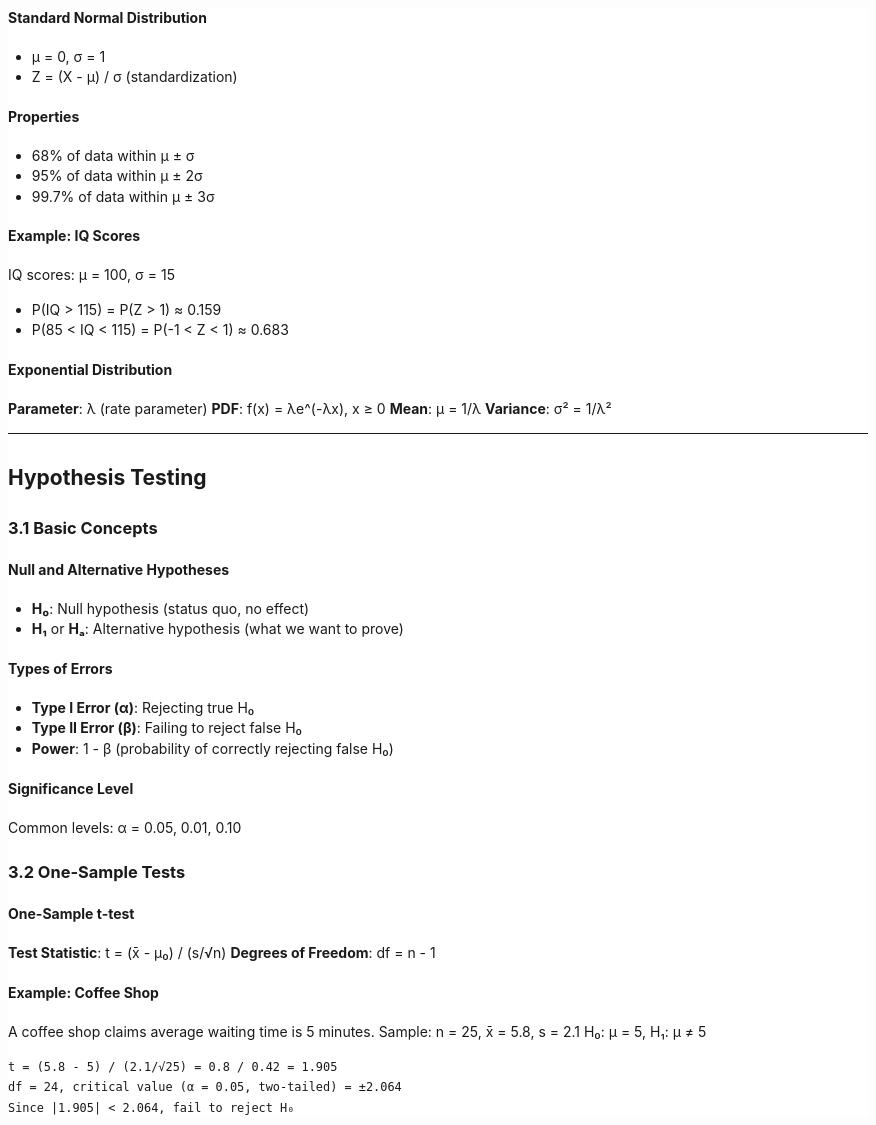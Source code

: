 #### Standard Normal Distribution
- μ = 0, σ = 1
- Z = (X - μ) / σ (standardization)

#### Properties
- 68% of data within μ ± σ
- 95% of data within μ ± 2σ
- 99.7% of data within μ ± 3σ

#### Example: IQ Scores
IQ scores: μ = 100, σ = 15
- P(IQ > 115) = P(Z > 1) ≈ 0.159
- P(85 < IQ < 115) = P(-1 < Z < 1) ≈ 0.683

#### Exponential Distribution
**Parameter**: λ (rate parameter)
**PDF**: f(x) = λe^(-λx), x ≥ 0
**Mean**: μ = 1/λ
**Variance**: σ² = 1/λ²

---

## Hypothesis Testing

### 3.1 Basic Concepts

#### Null and Alternative Hypotheses
- **H₀**: Null hypothesis (status quo, no effect)
- **H₁** or **Hₐ**: Alternative hypothesis (what we want to prove)

#### Types of Errors
- **Type I Error (α)**: Rejecting true H₀
- **Type II Error (β)**: Failing to reject false H₀
- **Power**: 1 - β (probability of correctly rejecting false H₀)

#### Significance Level
Common levels: α = 0.05, 0.01, 0.10

### 3.2 One-Sample Tests

#### One-Sample t-test
**Test Statistic**: t = (x̄ - μ₀) / (s/√n)
**Degrees of Freedom**: df = n - 1

#### Example: Coffee Shop
A coffee shop claims average waiting time is 5 minutes.
Sample: n = 25, x̄ = 5.8, s = 2.1
H₀: μ = 5, H₁: μ ≠ 5

```
t = (5.8 - 5) / (2.1/√25) = 0.8 / 0.42 = 1.905
df = 24, critical value (α = 0.05, two-tailed) = ±2.064
Since |1.905| < 2.064, fail to reject H₀
```
